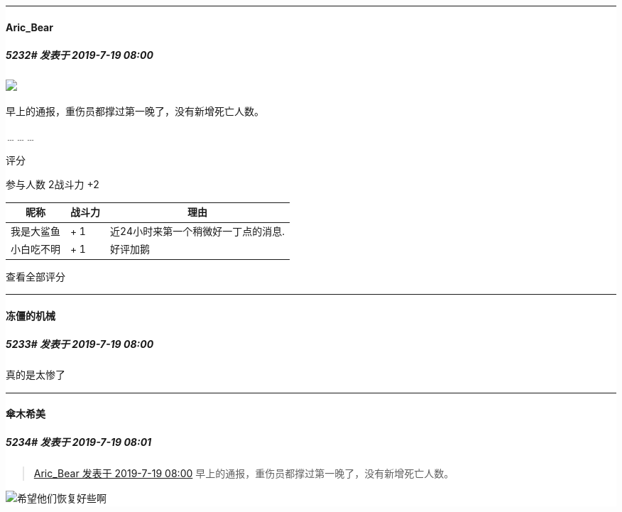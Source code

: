 


-----

####  Aric_Bear  
##### 5232#       发表于 2019-7-19 08:00



<img src="https://i.loli.net/2019/07/19/5d3107887786242790.jpg" referrerpolicy="no-referrer">

早上的通报，重伤员都撑过第一晚了，没有新增死亡人数。




﹍﹍﹍

评分





 参与人数 2战斗力 +2

|昵称|战斗力|理由|
|----|---|---|
| 我是大鲨鱼| + 1|近24小时来第一个稍微好一丁点的消息.|
| 小白吃不明| + 1|好评加鹅|



查看全部评分






-----

####  冻僵的机械  
##### 5233#       发表于 2019-7-19 08:00




真的是太惨了







-----

####  傘木希美  
##### 5234#       发表于 2019-7-19 08:01



<blockquote><a href="httphttps://bbs.saraba1st.com/2b/forum.php?mod=redirect&amp;goto=findpost&amp;pid=44575783&amp;ptid=1847593" target="_blank">Aric_Bear 发表于 2019-7-19 08:00</a>
早上的通报，重伤员都撑过第一晚了，没有新增死亡人数。</blockquote>
<img src="https://static.saraba1st.com/image/smiley/face2017/138.png" referrerpolicy="no-referrer">希望他们恢复好些啊
